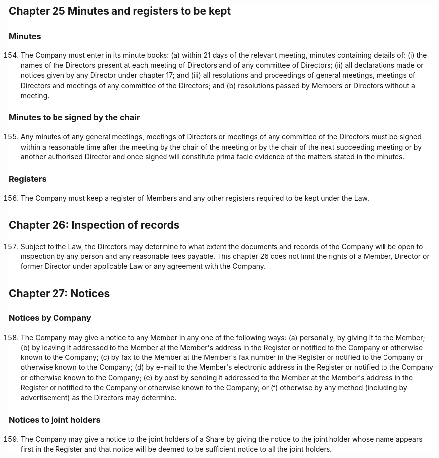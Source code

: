## Chapter 25 Minutes and registers to be kept

### Minutes
154. The Company must enter in its minute books:
(a) within 21 days of the relevant meeting, minutes containing details of:
    (i) the names of the Directors present at each meeting of Directors and of any committee of Directors;
    (ii) all declarations made or notices given by any Director under chapter 17; and
    (iii) all resolutions and proceedings of general meetings, meetings of Directors and meetings of any committee of the Directors; and
(b) resolutions passed by Members or Directors without a meeting.

### Minutes to be signed by the chair
155. Any minutes of any general meetings, meetings of Directors or meetings of any committee of the Directors must be signed within a reasonable time after the meeting by the chair of the meeting or by the chair of the next succeeding meeting or by another authorised Director and once signed will constitute prima facie evidence of the matters stated in the minutes.

### Registers
156. The Company must keep a register of Members and any other registers required to be kept under the Law. 

## Chapter 26: Inspection of records
157. Subject to the Law, the Directors may determine to what extent the documents and records of the Company will be open to inspection by any person and any reasonable fees payable. This chapter 26 does not limit the rights of a Member, Director or former Director under applicable Law or any agreement with the Company.

## Chapter 27: Notices

### Notices by Company
158. The Company may give a notice to any Member in any one of the following ways:
(a) personally, by giving it to the Member;
(b) by leaving it addressed to the Member at the Member's address in the Register or notified to the Company or otherwise known to the Company;
(c) by fax to the Member at the Member's fax number in the Register or notified to the Company or otherwise known to the Company;
(d) by e-mail to the Member's electronic address in the Register or notified to the Company or otherwise known to the Company;
(e) by post by sending it addressed to the Member at the Member's address in the Register or notified to the Company or otherwise known to the Company; or
(f) otherwise by any method (including by advertisement) as the Directors may determine.

### Notices to joint holders
159. The Company may give a notice to the joint holders of a Share by giving the notice to the joint holder whose name appears first in the Register and that notice will be deemed to be sufficient notice to all the joint holders.
